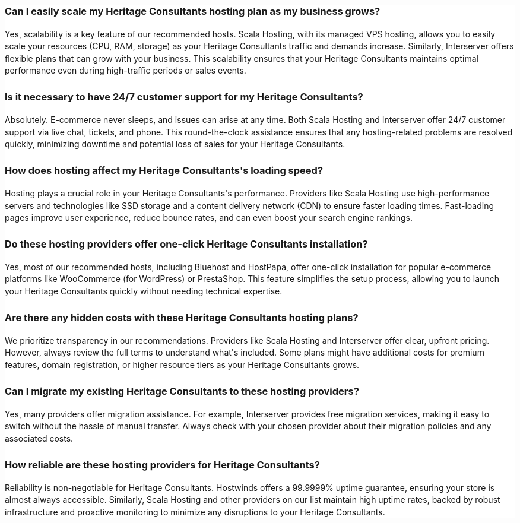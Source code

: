 ### Can I easily scale my Heritage Consultants hosting plan as my business grows? 
Yes, scalability is a key feature of our recommended hosts. Scala Hosting, with its managed VPS hosting, allows you to easily scale your resources (CPU, RAM, storage) as your Heritage Consultants traffic and demands increase. Similarly, Interserver offers flexible plans that can grow with your business. This scalability ensures that your Heritage Consultants maintains optimal performance even during high-traffic periods or sales events.

### Is it necessary to have 24/7 customer support for my Heritage Consultants? 
Absolutely. E-commerce never sleeps, and issues can arise at any time. Both Scala Hosting and Interserver offer 24/7 customer support via live chat, tickets, and phone. This round-the-clock assistance ensures that any hosting-related problems are resolved quickly, minimizing downtime and potential loss of sales for your Heritage Consultants.

### How does hosting affect my Heritage Consultants's loading speed? 
Hosting plays a crucial role in your Heritage Consultants's performance. Providers like Scala Hosting use high-performance servers and technologies like SSD storage and a content delivery network (CDN) to ensure faster loading times. Fast-loading pages improve user experience, reduce bounce rates, and can even boost your search engine rankings.

### Do these hosting providers offer one-click Heritage Consultants installation? 
Yes, most of our recommended hosts, including Bluehost and HostPapa, offer one-click installation for popular e-commerce platforms like WooCommerce (for WordPress) or PrestaShop. This feature simplifies the setup process, allowing you to launch your Heritage Consultants quickly without needing technical expertise.

### Are there any hidden costs with these Heritage Consultants hosting plans? 
We prioritize transparency in our recommendations. Providers like Scala Hosting and Interserver offer clear, upfront pricing. However, always review the full terms to understand what's included. Some plans might have additional costs for premium features, domain registration, or higher resource tiers as your Heritage Consultants grows.

### Can I migrate my existing Heritage Consultants to these hosting providers? 
Yes, many providers offer migration assistance. For example, Interserver provides free migration services, making it easy to switch without the hassle of manual transfer. Always check with your chosen provider about their migration policies and any associated costs.

### How reliable are these hosting providers for Heritage Consultants? 
Reliability is non-negotiable for Heritage Consultants. Hostwinds offers a 99.9999% uptime guarantee, ensuring your store is almost always accessible. Similarly, Scala Hosting and other providers on our list maintain high uptime rates, backed by robust infrastructure and proactive monitoring to minimize any disruptions to your Heritage Consultants.
